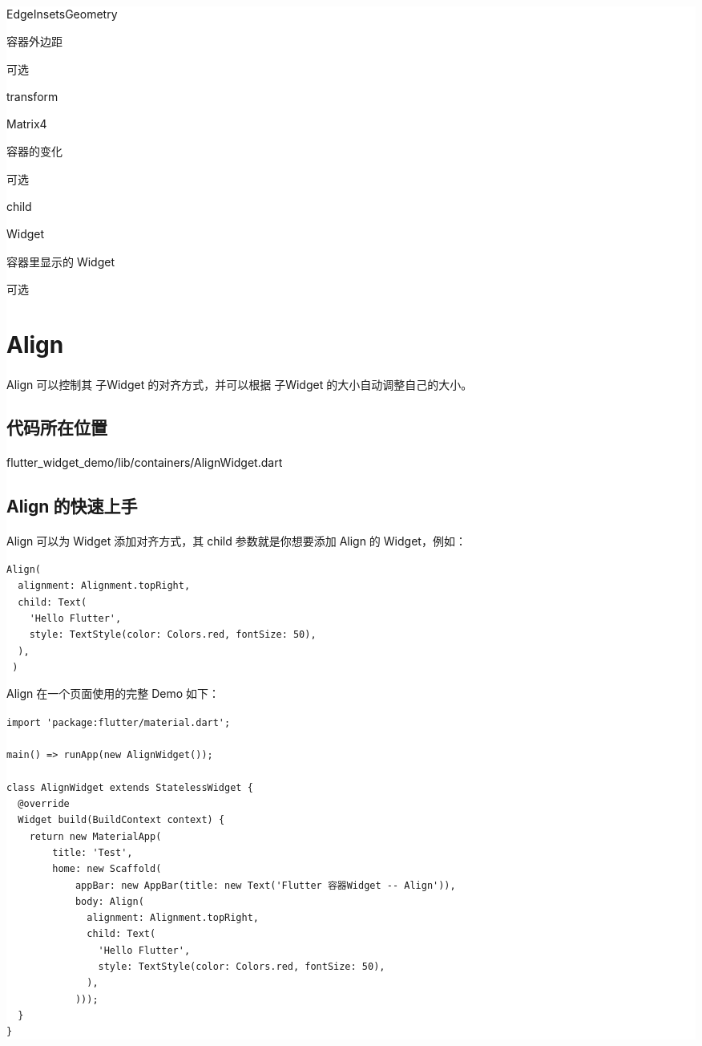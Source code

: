 EdgeInsetsGeometry

容器外边距

可选

transform

Matrix4

容器的变化

可选

child

Widget

容器里显示的 Widget

可选

# Align

Align 可以控制其 子Widget 的对齐方式，并可以根据 子Widget 的大小自动调整自己的大小。

## 代码所在位置

flutter\_widget\_demo/lib/containers/AlignWidget.dart

## Align 的快速上手

Align 可以为 Widget 添加对齐方式，其 child 参数就是你想要添加 Align 的 Widget，例如：

```
Align(
  alignment: Alignment.topRight,
  child: Text(
    'Hello Flutter',
    style: TextStyle(color: Colors.red, fontSize: 50),
  ),
 )

```

Align 在一个页面使用的完整 Demo 如下：

```
import 'package:flutter/material.dart';

main() => runApp(new AlignWidget());

class AlignWidget extends StatelessWidget {
  @override
  Widget build(BuildContext context) {
    return new MaterialApp(
        title: 'Test',
        home: new Scaffold(
            appBar: new AppBar(title: new Text('Flutter 容器Widget -- Align')),
            body: Align(
              alignment: Alignment.topRight,
              child: Text(
                'Hello Flutter',
                style: TextStyle(color: Colors.red, fontSize: 50),
              ),
            )));
  }
}

```